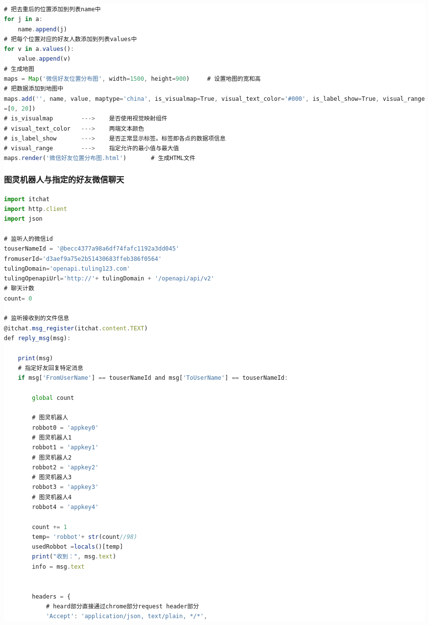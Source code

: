 ```javascript
# 把去重后的位置添加到列表name中
for j in a:
    name.append(j)
# 把每个位置对应的好友人数添加到列表values中
for v in a.values():
    value.append(v)
# 生成地图
maps = Map('微信好友位置分布图', width=1500, height=900)     # 设置地图的宽和高
# 把数据添加到地图中
maps.add('', name, value, maptype='china', is_visualmap=True, visual_text_color='#000', is_label_show=True, visual_range=[0, 20])
# is_visualmap        --->    是否使用视觉映射组件
# visual_text_color   --->    两端文本颜色
# is_label_show       --->    是否正常显示标签。标签即各点的数据项信息
# visual_range        --->    指定允许的最小值与最大值
maps.render('微信好友位置分布图.html')       # 生成HTML文件
```
### 图灵机器人与指定的好友微信聊天
```javascript
import itchat
import http.client
import json
 
# 监听人的微信id
touserNameId = '@becc4377a98a6df74fafc1192a3dd045'
fromuserId='d3aef9a75e2b51430683ffeb386f0564'
tulingDomain='openapi.tuling123.com'
tulingOpenapiUrl='http://'+ tulingDomain + '/openapi/api/v2'
# 聊天计数
count= 0
 
# 监听接收到的文件信息
@itchat.msg_register(itchat.content.TEXT)
def reply_msg(msg):
 
    print(msg)
    # 指定好友回复特定消息
    if msg['FromUserName'] == touserNameId and msg['ToUserName'] == touserNameId:
 
        global count
 
        # 图灵机器人
        robbot0 = 'appkey0'
        # 图灵机器人1
        robbot1 = 'appkey1'
        # 图灵机器人2
        robbot2 = 'appkey2'
        # 图灵机器人3
        robbot3 = 'appkey3'
        # 图灵机器人4
        robbot4 = 'appkey4'
 
        count += 1
        temp= 'robbot'+ str(count//98)
        usedRobbot =locals()[temp]
        print("收到：", msg.text)
        info = msg.text
 
 
        headers = {
            # heard部分直接通过chrome部分request header部分
            'Accept': 'application/json, text/plain, */*',
```